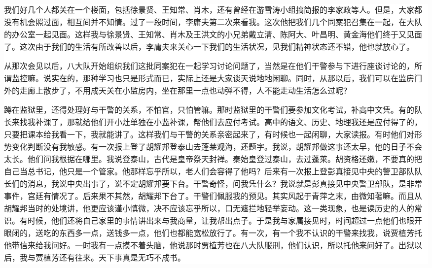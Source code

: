    </span>
   <o:p>
   </o:p>
  </span>
 </p>
 <p align="left" class="MsoNormal" style="text-align:left;line-height:18.75pt;
mso-pagination:widow-orphan">
  <span style="font-size: 12pt; font-family: 宋体;">
  </span>
 </p>
 <p align="left" class="MsoNormal" style="text-align:left;line-height:18.75pt;
mso-pagination:widow-orphan">
  <span lang="ZH-CN" style="font-size: 12pt; font-family: 宋体;">
   我们好几个人都关在一个楼面，包括徐景贤、王知常、肖木，还有曾经在游雪涛小组搞简报的李家政等人。但是，大家都没有机会照过面，相互间并不知情。过了一段时间，李庸夫第二次来看我。这次他把我们几个同案犯召集在一起，在大队的办公室一起见面。这样我与徐景贤、王知常、肖木及王洪文的小兄弟戴立清、陈阿大、叶昌明、黄金海他们终于又见面了。这次由于我们的生活有所改善以后，李庸夫来关心一下我们的生活状况，见我们精神状态还不错，他也就放心了。
  </span>
  <span style="font-size: 12pt; font-family: 宋体;">
   <o:p>
   </o:p>
  </span>
 </p>
 <p align="left" class="MsoNormal" style="text-align:left;line-height:18.75pt;
mso-pagination:widow-orphan">
  <span style="font-size: 12pt; font-family: 宋体;">
  </span>
 </p>
 <p align="left" class="MsoNormal" style="text-align:left;line-height:18.75pt;
mso-pagination:widow-orphan">
  <span lang="ZH-CN" style="font-size: 12pt; font-family: 宋体;">
   从那次会见以后，八大队开始组织我们这批同案犯在一起学习讨论问题了，当然是在他们干警参与下进行座谈讨论的，所谓监控嘛。说实在的，那种学习也只是形式而已，实际上还是大家谈天说地地闲聊。同时，从那以后，我们可以在监房门外的走廊上散步了，不用成天关在小监房内，坐在那里一点也动弹不得，人不能走动生活怎么过呢？
  </span>
  <span style="font-size: 12pt; font-family: 宋体;">
   <o:p>
   </o:p>
  </span>
 </p>
 <p align="left" class="MsoNormal" style="text-align:left;line-height:18.75pt;
mso-pagination:widow-orphan">
  <span style="font-size: 12pt; font-family: 宋体;">
  </span>
 </p>
 <p align="left" class="MsoNormal" style="text-align:left;line-height:18.75pt;
mso-pagination:widow-orphan">
  <span lang="ZH-CN" style="font-size: 12pt; font-family: 宋体;">
   蹲在监狱里，还得处理好与干警的关系，不怕官，只怕管嘛。那时监狱里的干警们要参加文化考试，补高中文凭。有的队长来找我补课了，那就给他们开小灶单独在小监补课，帮他们去应付考试。高中的语文、历史、地理我还是应付得了的，只要把课本给我看一下，我就能讲了。这样我们与干警的关系亲密起来了，有时候也一起闲聊，大家读报。有时他们对形势变化判断没有我敏感。有一次报上登了胡耀邦登泰山去蓬莱观海，还题字。我说，胡耀邦做这事还太早，他的日子不会太长。他们问我根据在哪里。我说登泰山，古代是皇帝祭天封禅。秦始皇登过泰山，去过蓬莱。胡资格还嫩，不要真的把自己当总书记，他只是一个管家。他那样忘乎所以，老人们会容得了他吗？后来有一次报上登彭真接见中央的警卫部队队长们的消息，我说中央出事了，说不定胡耀邦要下台。干警奇怪，问我凭什么？我说就是彭真接见中央警卫部队，是非常事件，宫廷有情况了。后来果不其然，胡耀邦下台了。干警们佩服我的预见。其实风起于青萍之末，由微知著嘛。而且从胡耀邦当时的处境讲，他更应该谨小慎微，决不应该忘乎所以，口无遮拦地轻举妄动。这一类现象，也是读历史的人的常识。有时候，他们还将自己家里的事情讲出来与我商量，让我帮出点子。于是我与家属接见时，时间超过一点他们也眼开眼闭的，送吃的东西多一点，送钱多一点，他们也都能宽松放行了。有一次，有一个我不认识的干警来找我，说贾植芳托他带信来给我问好。一时我有一点摸不着头脑，他说那时贾植芳也在八大队服刑，他们认识，所以托他来问好了。出狱以后，我与贾植芳还有往来。天下事真是无巧不成书。
  </span>
  <span style="font-size: 12pt; font-family: 宋体;">
   <o:p>
   </o:p>
  </span>
 </p>
 <p align="left" class="MsoNormal" style="text-align:left;line-height:18.75pt;
mso-pagination:widow-orphan">
  <span style="font-size: 12pt; font-family: 宋体;">
  </span>
 </p>